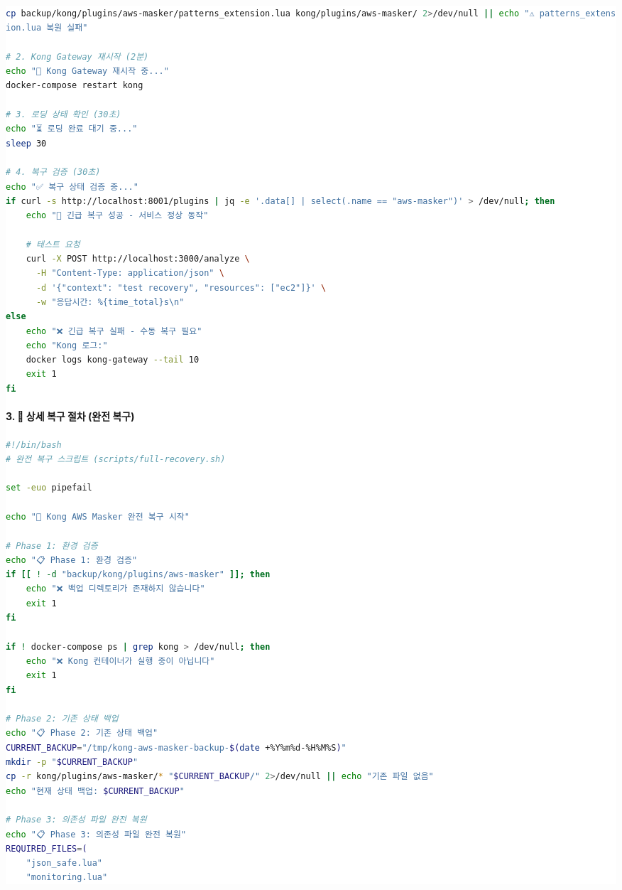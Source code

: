 ```bash
cp backup/kong/plugins/aws-masker/patterns_extension.lua kong/plugins/aws-masker/ 2>/dev/null || echo "⚠️ patterns_extension.lua 복원 실패"

# 2. Kong Gateway 재시작 (2분)
echo "🔄 Kong Gateway 재시작 중..."
docker-compose restart kong

# 3. 로딩 상태 확인 (30초)
echo "⏳ 로딩 완료 대기 중..."
sleep 30

# 4. 복구 검증 (30초)
echo "✅ 복구 상태 검증 중..."
if curl -s http://localhost:8001/plugins | jq -e '.data[] | select(.name == "aws-masker")' > /dev/null; then
    echo "🎉 긴급 복구 성공 - 서비스 정상 동작"
    
    # 테스트 요청
    curl -X POST http://localhost:3000/analyze \
      -H "Content-Type: application/json" \
      -d '{"context": "test recovery", "resources": ["ec2"]}' \
      -w "응답시간: %{time_total}s\n"
else
    echo "❌ 긴급 복구 실패 - 수동 복구 필요"
    echo "Kong 로그:"
    docker logs kong-gateway --tail 10
    exit 1
fi
```

#### 3. 🔧 상세 복구 절차 (완전 복구)

```bash
#!/bin/bash
# 완전 복구 스크립트 (scripts/full-recovery.sh)

set -euo pipefail

echo "🔧 Kong AWS Masker 완전 복구 시작"

# Phase 1: 환경 검증
echo "📋 Phase 1: 환경 검증"
if [[ ! -d "backup/kong/plugins/aws-masker" ]]; then
    echo "❌ 백업 디렉토리가 존재하지 않습니다"
    exit 1
fi

if ! docker-compose ps | grep kong > /dev/null; then
    echo "❌ Kong 컨테이너가 실행 중이 아닙니다"
    exit 1
fi

# Phase 2: 기존 상태 백업
echo "📋 Phase 2: 기존 상태 백업"
CURRENT_BACKUP="/tmp/kong-aws-masker-backup-$(date +%Y%m%d-%H%M%S)"
mkdir -p "$CURRENT_BACKUP"
cp -r kong/plugins/aws-masker/* "$CURRENT_BACKUP/" 2>/dev/null || echo "기존 파일 없음"
echo "현재 상태 백업: $CURRENT_BACKUP"

# Phase 3: 의존성 파일 완전 복원
echo "📋 Phase 3: 의존성 파일 완전 복원"
REQUIRED_FILES=(
    "json_safe.lua"
    "monitoring.lua"
```